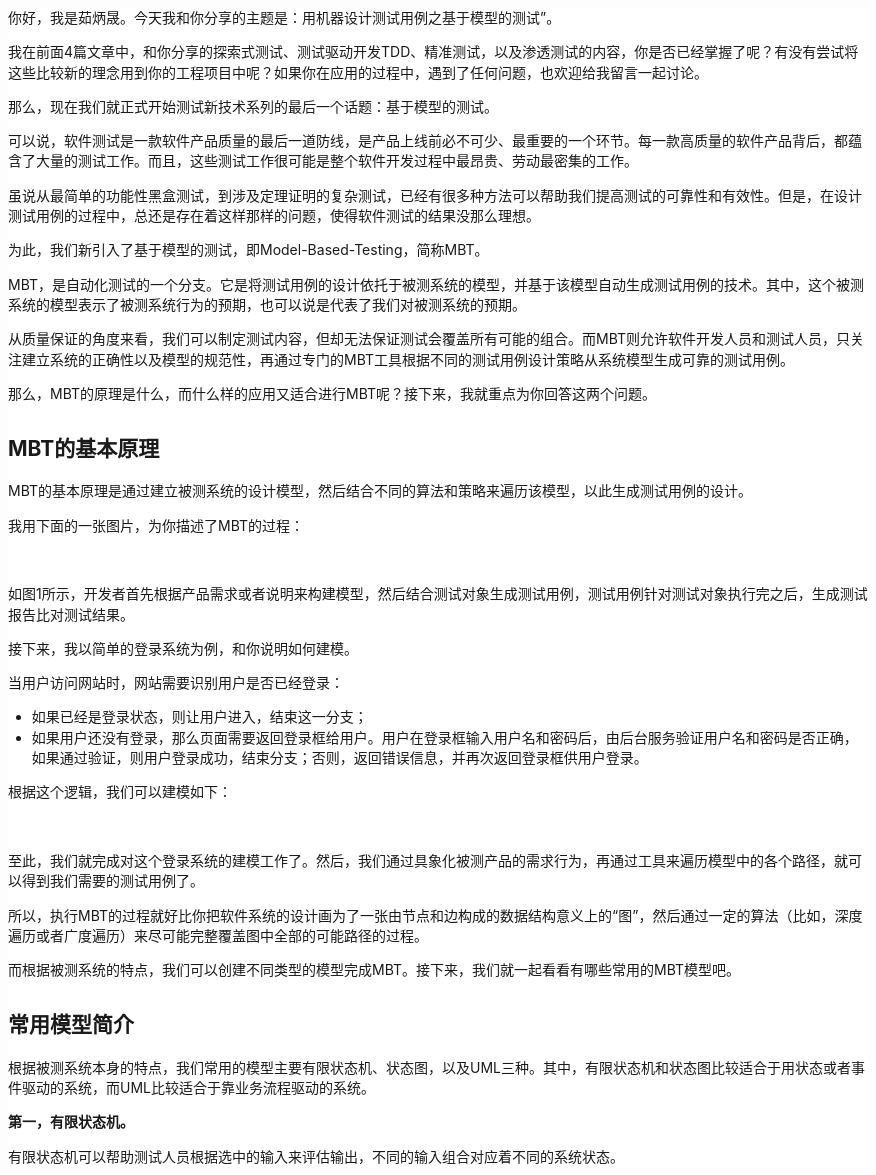 <audio id="audio" title="47 | 用机器设计测试用例：基于模型的测试" controls="" preload="none"><source id="mp3" src="https://static001.geekbang.org/resource/audio/e1/f0/e14faed5001767c0193a3d65658272f0.mp3"></audio>

你好，我是茹炳晟。今天我和你分享的主题是：用机器设计测试用例之基于模型的测试”。

我在前面4篇文章中，和你分享的探索式测试、测试驱动开发TDD、精准测试，以及渗透测试的内容，你是否已经掌握了呢？有没有尝试将这些比较新的理念用到你的工程项目中呢？如果你在应用的过程中，遇到了任何问题，也欢迎给我留言一起讨论。

那么，现在我们就正式开始测试新技术系列的最后一个话题：基于模型的测试。

可以说，软件测试是一款软件产品质量的最后一道防线，是产品上线前必不可少、最重要的一个环节。每一款高质量的软件产品背后，都蕴含了大量的测试工作。而且，这些测试工作很可能是整个软件开发过程中最昂贵、劳动最密集的工作。

虽说从最简单的功能性黑盒测试，到涉及定理证明的复杂测试，已经有很多种方法可以帮助我们提高测试的可靠性和有效性。但是，在设计测试用例的过程中，总还是存在着这样那样的问题，使得软件测试的结果没那么理想。

为此，我们新引入了基于模型的测试，即Model-Based-Testing，简称MBT。

MBT，是自动化测试的一个分支。它是将测试用例的设计依托于被测系统的模型，并基于该模型自动生成测试用例的技术。其中，这个被测系统的模型表示了被测系统行为的预期，也可以说是代表了我们对被测系统的预期。

从质量保证的角度来看，我们可以制定测试内容，但却无法保证测试会覆盖所有可能的组合。而MBT则允许软件开发人员和测试人员，只关注建立系统的正确性以及模型的规范性，再通过专门的MBT工具根据不同的测试用例设计策略从系统模型生成可靠的测试用例。

那么，MBT的原理是什么，而什么样的应用又适合进行MBT呢？接下来，我就重点为你回答这两个问题。

## MBT的基本原理

MBT的基本原理是通过建立被测系统的设计模型，然后结合不同的算法和策略来遍历该模型，以此生成测试用例的设计。

我用下面的一张图片，为你描述了MBT的过程：

<img src="https://static001.geekbang.org/resource/image/08/f9/08c3605390ca20c46b63e92f29f375f9.png" alt="" />

如图1所示，开发者首先根据产品需求或者说明来构建模型，然后结合测试对象生成测试用例，测试用例针对测试对象执行完之后，生成测试报告比对测试结果。

接下来，我以简单的登录系统为例，和你说明如何建模。

当用户访问网站时，网站需要识别用户是否已经登录：

- 如果已经是登录状态，则让用户进入，结束这一分支；
- 如果用户还没有登录，那么页面需要返回登录框给用户。用户在登录框输入用户名和密码后，由后台服务验证用户名和密码是否正确，如果通过验证，则用户登录成功，结束分支；否则，返回错误信息，并再次返回登录框供用户登录。

根据这个逻辑，我们可以建模如下：

<img src="https://static001.geekbang.org/resource/image/7f/95/7fb2ceb31c81046261d59a3c2226a195.png" alt="" />

至此，我们就完成对这个登录系统的建模工作了。然后，我们通过具象化被测产品的需求行为，再通过工具来遍历模型中的各个路径，就可以得到我们需要的测试用例了。

所以，执行MBT的过程就好比你把软件系统的设计画为了一张由节点和边构成的数据结构意义上的“图”，然后通过一定的算法（比如，深度遍历或者广度遍历）来尽可能完整覆盖图中全部的可能路径的过程。

而根据被测系统的特点，我们可以创建不同类型的模型完成MBT。接下来，我们就一起看看有哪些常用的MBT模型吧。

## 常用模型简介

根据被测系统本身的特点，我们常用的模型主要有限状态机、状态图，以及UML三种。其中，有限状态机和状态图比较适合于用状态或者事件驱动的系统，而UML比较适合于靠业务流程驱动的系统。

**第一，有限状态机。**

有限状态机可以帮助测试人员根据选中的输入来评估输出，不同的输入组合对应着不同的系统状态。
